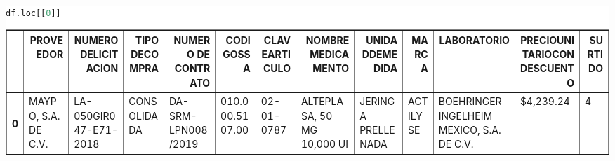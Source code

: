 


```python
df.loc[[0]]

```




<div>
<style scoped>
    .dataframe tbody tr th:only-of-type {
        vertical-align: middle;
    }

    .dataframe tbody tr th {
        vertical-align: top;
    }

    .dataframe thead th {
        text-align: right;
    }
</style>
<table border="1" class="dataframe">
  <thead>
    <tr style="text-align: right;">
      <th></th>
      <th>PROVEEDOR</th>
      <th>NUMERODELICITACION</th>
      <th>TIPODECOMPRA</th>
      <th>NUMERO DE CONTRATO</th>
      <th>CODIGOSSA</th>
      <th>CLAVEARTICULO</th>
      <th>NOMBREMEDICAMENTO</th>
      <th>UNIDADDEMEDIDA</th>
      <th>MARCA</th>
      <th>LABORATORIO</th>
      <th>PRECIOUNITARIOCONDESCUENTO</th>
      <th>SURTIDO</th>
    </tr>
  </thead>
  <tbody>
    <tr>
      <th>0</th>
      <td>MAYPO, S.A. DE C.V.</td>
      <td>LA-050GIR047-E71-2018</td>
      <td>CONSOLIDADA</td>
      <td>DA-SRM-LPN008/2019</td>
      <td>010.000.5107.00</td>
      <td>02-01-0787</td>
      <td>ALTEPLASA, 50 MG 10,000 UI</td>
      <td>JERINGA PRELLENADA</td>
      <td>ACTILYSE</td>
      <td>BOEHRINGER INGELHEIM MEXICO, S.A. DE C.V.</td>
      <td>$4,239.24</td>
      <td>4</td>
    </tr>
  </tbody>
</table>
</div>
